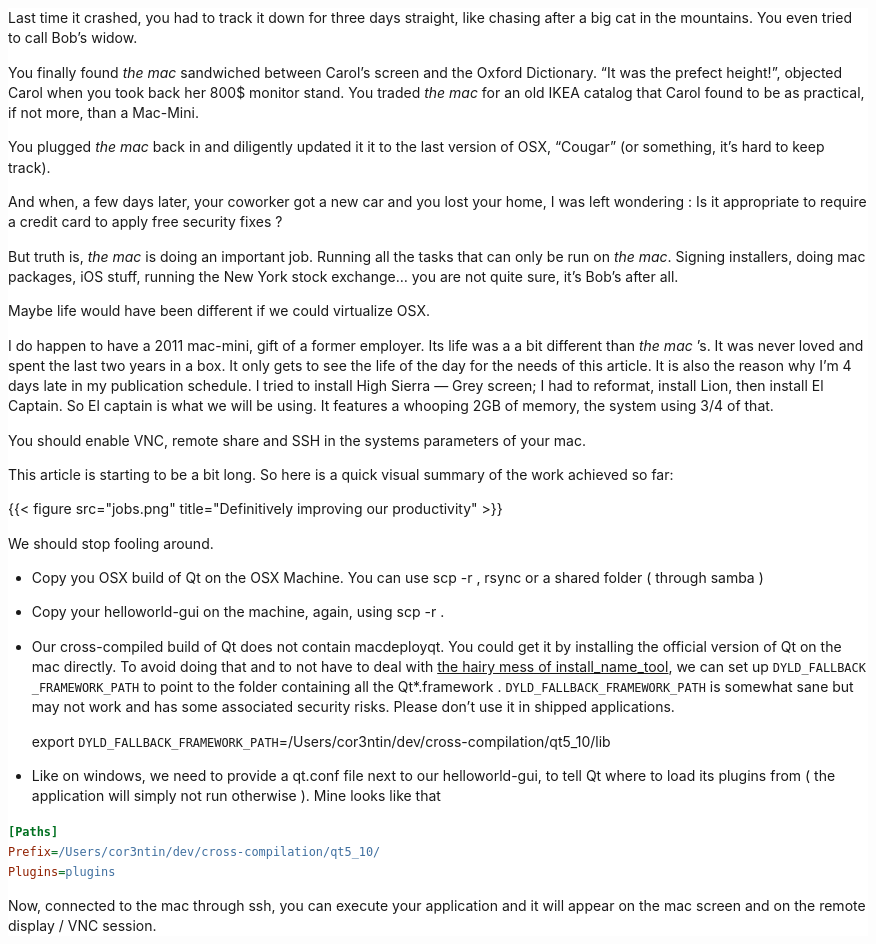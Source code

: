 Last time it crashed, you had to track it down for three days straight, like chasing after a big cat in the mountains. You even tried to call Bob’s widow.

You finally found *the mac* sandwiched between Carol’s screen and the Oxford Dictionary. “It was the prefect height!”, objected Carol when you took back her 800$ monitor stand. You traded *the mac* for an old IKEA catalog that Carol found to be as practical, if not more, than a Mac-Mini.

You plugged *the mac* back in and diligently updated it it to the last version of OSX, “Cougar” (or something, it’s hard to keep track).

And when, a few days later, your coworker got a new car and you lost your home, I was left wondering : Is it appropriate to require a credit card to apply free security fixes ?

But truth is, *the mac* is doing an important job. Running all the tasks that can only be run on *the mac*. Signing installers, doing mac packages, iOS stuff, running the New York stock exchange… you are not quite sure, it’s Bob’s after all.

Maybe life would have been different if we could virtualize OSX.

I do happen to have a 2011 mac-mini, gift of a former employer. Its life was a a bit different than *the mac* ’s. It was never loved and spent the last two years in a box. It only gets to see the life of the day for the needs of this article. It is also the reason why I’m 4 days late in my publication schedule. I tried to install High Sierra — Grey screen; I had to reformat, install Lion, then install El Captain. So El captain is what we will be using. It features a whooping 2GB of memory, the system using 3/4 of that.

You should enable VNC, remote share and SSH in the systems parameters of your mac.

This article is starting to be a bit long. So here is a quick visual summary of the work achieved so far:

{{< figure src="jobs.png" title="Definitively improving our productivity" >}}

We should stop fooling around.

* Copy you OSX build of Qt on the OSX Machine. You can use scp -r , rsync or a shared folder ( through samba )

* Copy your helloworld-gui on the machine, again, using scp -r .

* Our cross-compiled build of Qt does not contain macdeployqt. You could get it by installing the official version of Qt on the mac directly. To avoid doing that and to not have to deal with [the hairy mess of install_name_tool](http://doc.qt.io/qt-5/osx-deployment.html), we can set up `DYLD_FALLBACK_FRAMEWORK_PATH` to point to the folder containing all the Qt*.framework . `DYLD_FALLBACK_FRAMEWORK_PATH` is somewhat sane but may not work and has some associated security risks. Please don’t use it in shipped applications.

    export `DYLD_FALLBACK_FRAMEWORK_PATH`=/Users/cor3ntin/dev/cross-compilation/qt5_10/lib

* Like on windows, we need to provide a qt.conf file next to our helloworld-gui, to tell Qt where to load its plugins from ( the application will simply not run otherwise ). Mine looks like that

```ini
[Paths]
Prefix=/Users/cor3ntin/dev/cross-compilation/qt5_10/
Plugins=plugins
```
Now, connected to the mac through ssh, you can execute your application and it will appear on the mac screen and on the remote display / VNC session.
